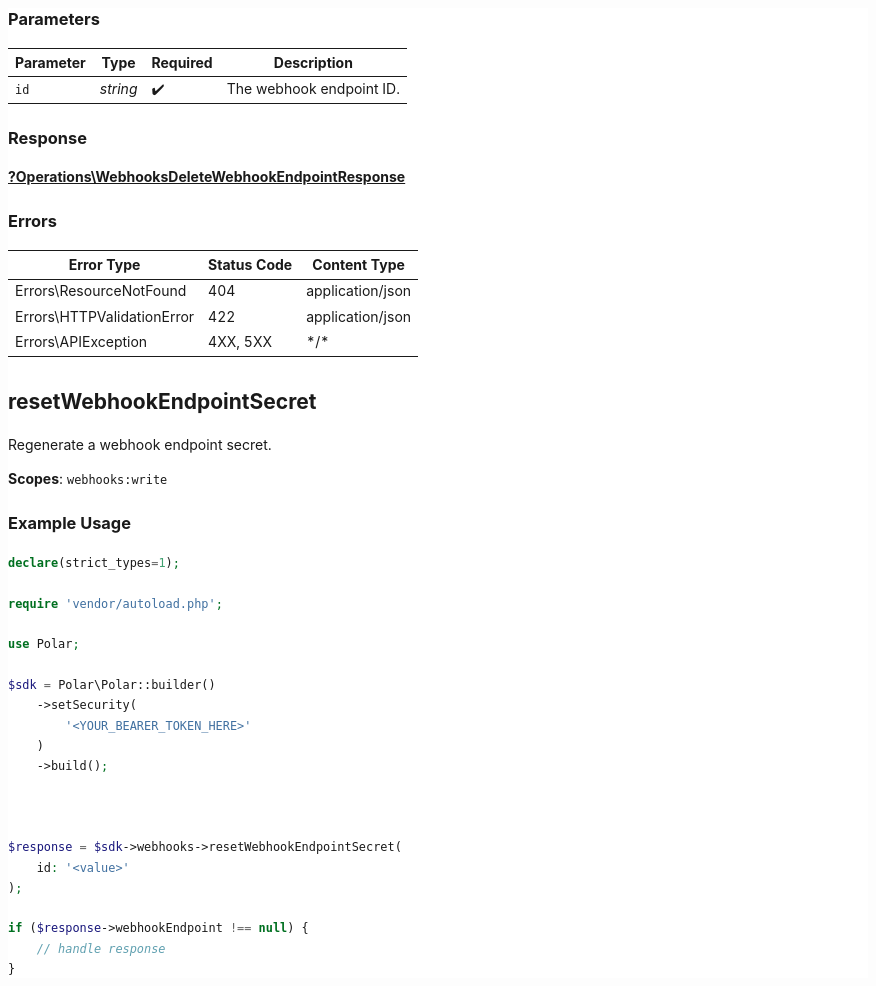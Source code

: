 ### Parameters

| Parameter                | Type                     | Required                 | Description              |
| ------------------------ | ------------------------ | ------------------------ | ------------------------ |
| `id`                     | *string*                 | :heavy_check_mark:       | The webhook endpoint ID. |

### Response

**[?Operations\WebhooksDeleteWebhookEndpointResponse](../../Models/Operations/WebhooksDeleteWebhookEndpointResponse.md)**

### Errors

| Error Type                 | Status Code                | Content Type               |
| -------------------------- | -------------------------- | -------------------------- |
| Errors\ResourceNotFound    | 404                        | application/json           |
| Errors\HTTPValidationError | 422                        | application/json           |
| Errors\APIException        | 4XX, 5XX                   | \*/\*                      |

## resetWebhookEndpointSecret

Regenerate a webhook endpoint secret.

**Scopes**: `webhooks:write`

### Example Usage


```php
declare(strict_types=1);

require 'vendor/autoload.php';

use Polar;

$sdk = Polar\Polar::builder()
    ->setSecurity(
        '<YOUR_BEARER_TOKEN_HERE>'
    )
    ->build();



$response = $sdk->webhooks->resetWebhookEndpointSecret(
    id: '<value>'
);

if ($response->webhookEndpoint !== null) {
    // handle response
}
```

